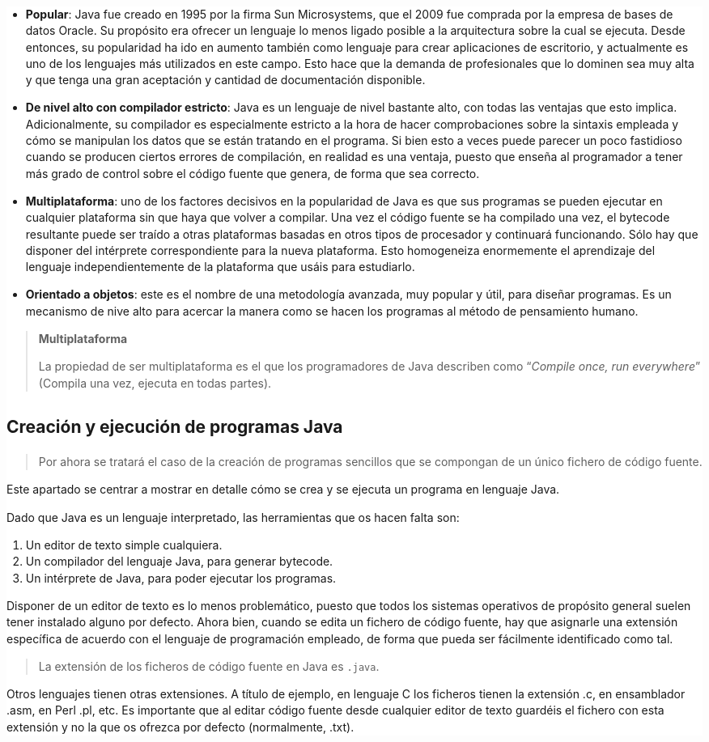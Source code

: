 * **Popular**: Java fue creado en 1995 por la firma Sun Microsystems, que el 2009 fue comprada por la empresa de bases de datos Oracle. Su propósito era ofrecer un lenguaje lo menos ligado posible a la arquitectura sobre la cual se ejecuta.  Desde entonces, su popularidad ha ido en aumento también como lenguaje para crear aplicaciones de escritorio, y actualmente es uno de los lenguajes más utilizados en este campo. Esto hace que la demanda de profesionales que lo dominen sea muy alta y que tenga una gran aceptación y cantidad de documentación disponible.

* **De nivel alto con compilador estricto**: Java es un lenguaje de nivel bastante alto, con todas las ventajas que esto implica. Adicionalmente, su compilador es especialmente estricto a la hora de hacer comprobaciones sobre la sintaxis empleada y cómo se manipulan los datos que se están tratando en el programa. Si bien esto a veces puede parecer un poco fastidioso cuando se producen ciertos errores de compilación, en realidad es una ventaja, puesto que enseña al programador a tener más grado de control sobre el código fuente que genera, de forma que sea correcto.

* **Multiplataforma**: uno de los factores decisivos en la popularidad de Java es que sus programas se pueden ejecutar en cualquier plataforma sin que haya que volver a compilar. Una vez el código fuente se ha compilado una vez, el bytecode resultante puede ser traído a otras plataformas basadas en otros tipos de procesador y continuará funcionando. Sólo hay que disponer del intérprete correspondiente para la nueva plataforma. Esto homogeneiza enormemente el aprendizaje del lenguaje independientemente de la plataforma que usáis para estudiarlo.

* **Orientado a objetos**: este es el nombre de una metodología avanzada, muy popular y útil, para diseñar programas. Es un mecanismo de nive alto para acercar la manera como se hacen los programas al método de pensamiento humano.

> **Multiplataforma**
>
> La propiedad de ser multiplataforma es el que los programadores de Java describen como “_Compile once, run everywhere_” \(Compila una vez, ejecuta en todas partes\).

## Creación y ejecución de programas Java

> Por ahora se tratará el caso de la creación de programas sencillos que se compongan de un único fichero de código fuente.

Este apartado se centrar a mostrar en detalle cómo se crea y se ejecuta un programa en lenguaje Java.

Dado que Java es un lenguaje interpretado, las herramientas que os hacen falta son:

1. Un editor de texto simple cualquiera.
2. Un compilador del lenguaje Java, para generar bytecode.
3. Un intérprete de Java, para poder ejecutar los programas.

Disponer de un editor de texto es lo menos problemático, puesto que todos los sistemas operativos de propósito general suelen tener instalado alguno por defecto. Ahora bien, cuando se edita un fichero de código fuente, hay que asignarle una extensión específica de acuerdo con el lenguaje de programación empleado, de forma que pueda ser fácilmente identificado como tal.

> La extensión de los ficheros de código fuente en Java es `.java`.

Otros lenguajes tienen otras extensiones. A título de ejemplo, en lenguaje C los ficheros tienen la extensión .c, en ensamblador .asm, en Perl .pl, etc. Es importante que al editar código fuente desde cualquier editor de texto guardéis el fichero con esta extensión y no la que os ofrezca por defecto \(normalmente, .txt\).
